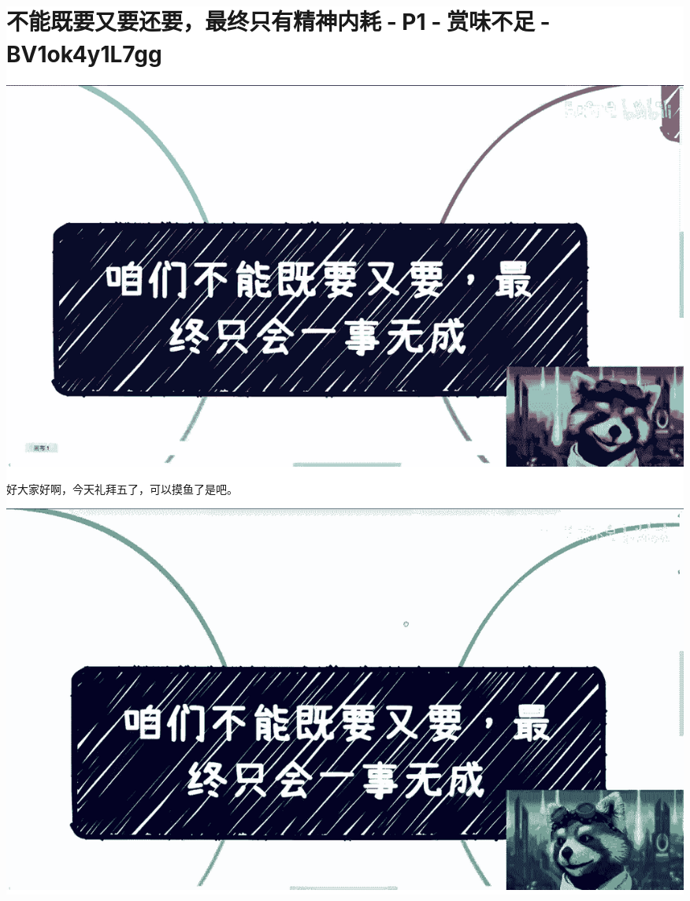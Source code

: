 # 不能既要又要还要，最终只有精神内耗 - P1 - 赏味不足 - BV1ok4y1L7gg

![](img/f4505f7e1a3f74767c21699deeefeff8_0.png)

好大家好啊，今天礼拜五了，可以摸鱼了是吧。

![](img/f4505f7e1a3f74767c21699deeefeff8_2.png)
